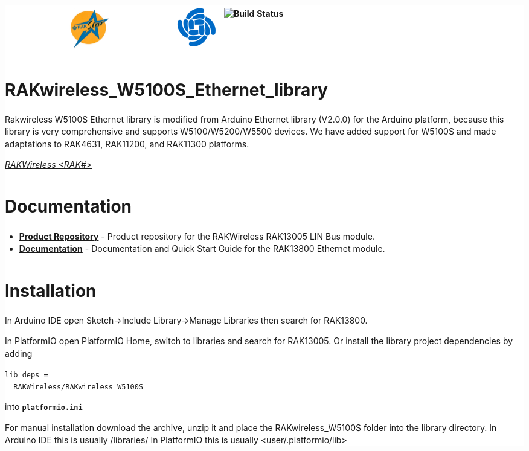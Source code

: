 | <center><img src="./assets/rakstar.jpg" alt="RAKstar" width=25%></center>  | ![RAKWireless](./assets/RAK-Whirls.png) | [![Build Status](https://github.com/RAKWireless/RAK13800_W5100S/workflows/RAK%20Library%20Build%20CI/badge.svg)](https://github.com/RAKWireless/RAK13800_W5100S/actions) |
| -- | -- | -- |

# RAKwireless_W5100S_Ethernet_library

Rakwireless W5100S Ethernet library is modified from Arduino Ethernet library (V2.0.0) for the Arduino platform, because this library is very comprehensive and supports W5100/W5200/W5500 devices. We have added support for W5100S and made adaptations to RAK4631, RAK11200, and RAK11300 platforms.

[*RAKWireless <RAK#> <function>*](https://store.RAKWireless.com/products/rak13800)

# Documentation

* **[Product Repository](https://github.com/RAKWireless/RAK13800_W5100S)** - Product repository for the RAKWireless RAK13005 LIN Bus module.
* **[Documentation](https://docs.RAKWireless.com/Product-Categories/WisBlock/RAK13800/Overview/)** - Documentation and Quick Start Guide for the RAK13800 Ethernet module.

# Installation

In Arduino IDE open Sketch->Include Library->Manage Libraries then search for RAK13800.

In PlatformIO open PlatformIO Home, switch to libraries and search for RAK13005.
Or install the library project dependencies by adding

```log
lib_deps =
  RAKWireless/RAKwireless_W5100S
```

into **`platformio.ini`**

For manual installation download the archive, unzip it and place the RAKwireless_W5100S folder into the library directory.
In Arduino IDE this is usually <arduinosketchfolder>/libraries/
In PlatformIO this is usually <user/.platformio/lib>
